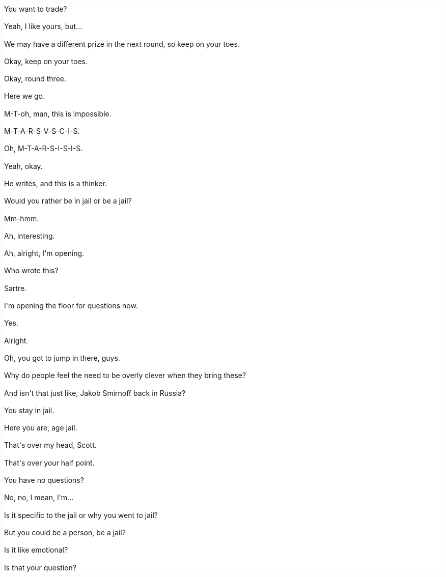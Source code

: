 You want to trade?

Yeah, I like yours, but...

We may have a different prize in the next round, so keep on your toes.

Okay, keep on your toes.

Okay, round three.

Here we go.

M-T-oh, man, this is impossible.

M-T-A-R-S-V-S-C-I-S.

Oh, M-T-A-R-S-I-S-I-S.

Yeah, okay.

He writes, and this is a thinker.

Would you rather be in jail or be a jail?

Mm-hmm.

Ah, interesting.

Ah, alright, I'm opening.

Who wrote this?

Sartre.

I'm opening the floor for questions now.

Yes.

Alright.

Oh, you got to jump in there, guys.

Why do people feel the need to be overly clever when they bring these?

And isn't that just like, Jakob Smirnoff back in Russia?

You stay in jail.

Here you are, age jail.

That's over my head, Scott.

That's over your half point.

You have no questions?

No, no, I mean, I'm...

Is it specific to the jail or why you went to jail?

But you could be a person, be a jail?

Is it like emotional?

Is that your question?
